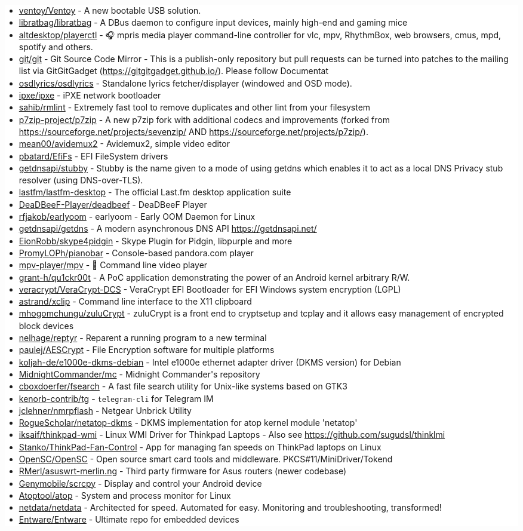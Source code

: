 - [ventoy/Ventoy](https://github.com/ventoy/Ventoy) - A new bootable USB solution.
- [libratbag/libratbag](https://github.com/libratbag/libratbag) - A DBus daemon to configure input devices, mainly high-end and gaming mice
- [altdesktop/playerctl](https://github.com/altdesktop/playerctl) - 🎧 mpris media player command-line controller for vlc, mpv, RhythmBox, web browsers, cmus, mpd, spotify and others.
- [git/git](https://github.com/git/git) - Git Source Code Mirror - This is a publish-only repository but pull requests can be turned into patches to the mailing list via GitGitGadget (https://gitgitgadget.github.io/). Please follow Documentat
- [osdlyrics/osdlyrics](https://github.com/osdlyrics/osdlyrics) - Standalone lyrics fetcher/displayer (windowed and OSD mode).
- [ipxe/ipxe](https://github.com/ipxe/ipxe) - iPXE network bootloader
- [sahib/rmlint](https://github.com/sahib/rmlint) - Extremely fast tool to remove duplicates and other lint from your filesystem
- [p7zip-project/p7zip](https://github.com/p7zip-project/p7zip) - A new p7zip fork with additional codecs and improvements (forked from https://sourceforge.net/projects/sevenzip/ AND https://sourceforge.net/projects/p7zip/).
- [mean00/avidemux2](https://github.com/mean00/avidemux2) - Avidemux2, simple video editor
- [pbatard/EfiFs](https://github.com/pbatard/EfiFs) - EFI FileSystem drivers
- [getdnsapi/stubby](https://github.com/getdnsapi/stubby) - Stubby is the name given to a mode of using getdns which enables it to act as a local DNS Privacy stub resolver (using DNS-over-TLS).
- [lastfm/lastfm-desktop](https://github.com/lastfm/lastfm-desktop) - The official Last.fm desktop application suite
- [DeaDBeeF-Player/deadbeef](https://github.com/DeaDBeeF-Player/deadbeef) - DeaDBeeF Player
- [rfjakob/earlyoom](https://github.com/rfjakob/earlyoom) - earlyoom - Early OOM Daemon for Linux
- [getdnsapi/getdns](https://github.com/getdnsapi/getdns) - A modern asynchronous DNS API  https://getdnsapi.net/
- [EionRobb/skype4pidgin](https://github.com/EionRobb/skype4pidgin) - Skype Plugin for Pidgin, libpurple and more
- [PromyLOPh/pianobar](https://github.com/PromyLOPh/pianobar) - Console-based pandora.com player
- [mpv-player/mpv](https://github.com/mpv-player/mpv) - 🎥 Command line video player
- [grant-h/qu1ckr00t](https://github.com/grant-h/qu1ckr00t) - A PoC application demonstrating the power of an Android kernel arbitrary R/W.
- [veracrypt/VeraCrypt-DCS](https://github.com/veracrypt/VeraCrypt-DCS) - VeraCrypt EFI Bootloader for EFI Windows system encryption (LGPL)
- [astrand/xclip](https://github.com/astrand/xclip) - Command line interface to the X11 clipboard
- [mhogomchungu/zuluCrypt](https://github.com/mhogomchungu/zuluCrypt) - zuluCrypt is a front end to cryptsetup and tcplay and it allows easy management of encrypted block devices
- [nelhage/reptyr](https://github.com/nelhage/reptyr) - Reparent a running program to a new terminal
- [paulej/AESCrypt](https://github.com/paulej/AESCrypt) - File Encryption software for multiple platforms
- [koljah-de/e1000e-dkms-debian](https://github.com/koljah-de/e1000e-dkms-debian) - Intel e1000e ethernet adapter driver (DKMS version) for Debian
- [MidnightCommander/mc](https://github.com/MidnightCommander/mc) - Midnight Commander's repository
- [cboxdoerfer/fsearch](https://github.com/cboxdoerfer/fsearch) - A fast file search utility for Unix-like systems based on GTK3
- [kenorb-contrib/tg](https://github.com/kenorb-contrib/tg) - `telegram-cli` for Telegram IM
- [jclehner/nmrpflash](https://github.com/jclehner/nmrpflash) - Netgear Unbrick Utility
- [RogueScholar/netatop-dkms](https://github.com/RogueScholar/netatop-dkms) - DKMS implementation for atop kernel module 'netatop'
- [iksaif/thinkpad-wmi](https://github.com/iksaif/thinkpad-wmi) - Linux WMI Driver for Thinkpad Laptops - Also see https://github.com/sugudsl/thinklmi
- [Stanko/ThinkPad-Fan-Control](https://github.com/Stanko/ThinkPad-Fan-Control) - App for managing fan speeds on ThinkPad laptops on Linux
- [OpenSC/OpenSC](https://github.com/OpenSC/OpenSC) - Open source smart card tools and middleware. PKCS#11/MiniDriver/Tokend
- [RMerl/asuswrt-merlin.ng](https://github.com/RMerl/asuswrt-merlin.ng) - Third party firmware for Asus routers (newer codebase)
- [Genymobile/scrcpy](https://github.com/Genymobile/scrcpy) - Display and control your Android device
- [Atoptool/atop](https://github.com/Atoptool/atop) - System and process monitor for Linux
- [netdata/netdata](https://github.com/netdata/netdata) - Architected for speed. Automated for easy. Monitoring and troubleshooting, transformed!
- [Entware/Entware](https://github.com/Entware/Entware) - Ultimate repo for embedded devices